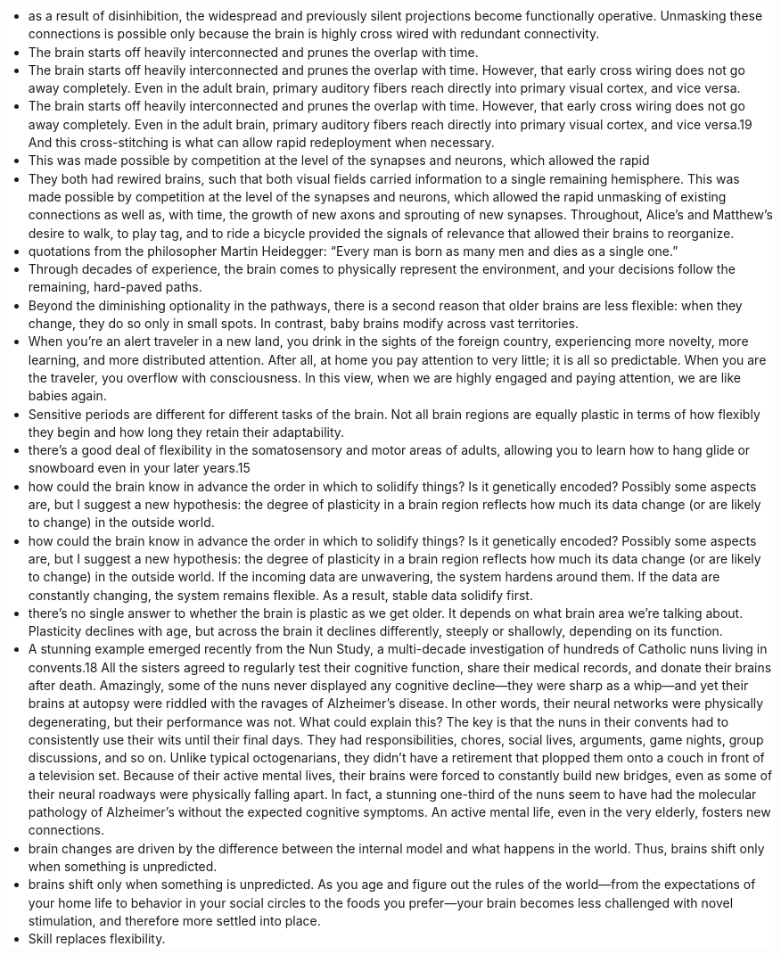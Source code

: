 - as a result of disinhibition, the widespread and previously silent projections become functionally operative. Unmasking these connections is possible only because the brain is highly cross wired with redundant connectivity.
- The brain starts off heavily interconnected and prunes the overlap with time.
- The brain starts off heavily interconnected and prunes the overlap with time. However, that early cross wiring does not go away completely. Even in the adult brain, primary auditory fibers reach directly into primary visual cortex, and vice versa.
- The brain starts off heavily interconnected and prunes the overlap with time. However, that early cross wiring does not go away completely. Even in the adult brain, primary auditory fibers reach directly into primary visual cortex, and vice versa.19 And this cross-stitching is what can allow rapid redeployment when necessary.
- This was made possible by competition at the level of the synapses and neurons, which allowed the rapid
- They both had rewired brains, such that both visual fields carried information to a single remaining hemisphere. This was made possible by competition at the level of the synapses and neurons, which allowed the rapid unmasking of existing connections as well as, with time, the growth of new axons and sprouting of new synapses. Throughout, Alice’s and Matthew’s desire to walk, to play tag, and to ride a bicycle provided the signals of relevance that allowed their brains to reorganize.
- quotations from the philosopher Martin Heidegger: “Every man is born as many men and dies as a single one.”
- Through decades of experience, the brain comes to physically represent the environment, and your decisions follow the remaining, hard-paved paths.
- Beyond the diminishing optionality in the pathways, there is a second reason that older brains are less flexible: when they change, they do so only in small spots. In contrast, baby brains modify across vast territories.
- When you’re an alert traveler in a new land, you drink in the sights of the foreign country, experiencing more novelty, more learning, and more distributed attention. After all, at home you pay attention to very little; it is all so predictable. When you are the traveler, you overflow with consciousness. In this view, when we are highly engaged and paying attention, we are like babies again.
- Sensitive periods are different for different tasks of the brain. Not all brain regions are equally plastic in terms of how flexibly they begin and how long they retain their adaptability.
- there’s a good deal of flexibility in the somatosensory and motor areas of adults, allowing you to learn how to hang glide or snowboard even in your later years.15
- how could the brain know in advance the order in which to solidify things? Is it genetically encoded? Possibly some aspects are, but I suggest a new hypothesis: the degree of plasticity in a brain region reflects how much its data change (or are likely to change) in the outside world.
- how could the brain know in advance the order in which to solidify things? Is it genetically encoded? Possibly some aspects are, but I suggest a new hypothesis: the degree of plasticity in a brain region reflects how much its data change (or are likely to change) in the outside world. If the incoming data are unwavering, the system hardens around them. If the data are constantly changing, the system remains flexible. As a result, stable data solidify first.
- there’s no single answer to whether the brain is plastic as we get older. It depends on what brain area we’re talking about. Plasticity declines with age, but across the brain it declines differently, steeply or shallowly, depending on its function.
- A stunning example emerged recently from the Nun Study, a multi-decade investigation of hundreds of Catholic nuns living in convents.18 All the sisters agreed to regularly test their cognitive function, share their medical records, and donate their brains after death. Amazingly, some of the nuns never displayed any cognitive decline—they were sharp as a whip—and yet their brains at autopsy were riddled with the ravages of Alzheimer’s disease. In other words, their neural networks were physically degenerating, but their performance was not. What could explain this? The key is that the nuns in their convents had to consistently use their wits until their final days. They had responsibilities, chores, social lives, arguments, game nights, group discussions, and so on. Unlike typical octogenarians, they didn’t have a retirement that plopped them onto a couch in front of a television set. Because of their active mental lives, their brains were forced to constantly build new bridges, even as some of their neural roadways were physically falling apart. In fact, a stunning one-third of the nuns seem to have had the molecular pathology of Alzheimer’s without the expected cognitive symptoms. An active mental life, even in the very elderly, fosters new connections.
- brain changes are driven by the difference between the internal model and what happens in the world. Thus, brains shift only when something is unpredicted.
- brains shift only when something is unpredicted. As you age and figure out the rules of the world—from the expectations of your home life to behavior in your social circles to the foods you prefer—your brain becomes less challenged with novel stimulation, and therefore more settled into place.
- Skill replaces flexibility.